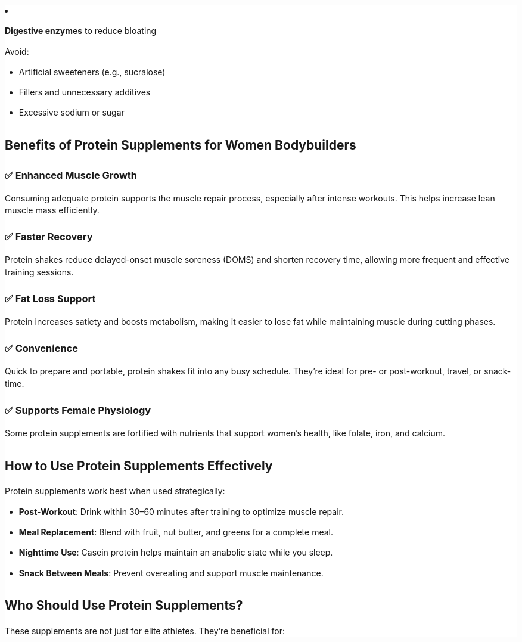 <li data-start="3876" data-end="3918">
<p data-start="3878" data-end="3918"><strong data-start="3878" data-end="3899">Digestive enzymes</strong> to reduce bloating</p>
</li>
</ul>
<p data-start="3920" data-end="3926">Avoid:</p>
<ul data-start="3927" data-end="4032">
<li data-start="3927" data-end="3968">
<p data-start="3929" data-end="3968">Artificial sweeteners (e.g., sucralose)</p>
</li>
<li data-start="3969" data-end="4004">
<p data-start="3971" data-end="4004">Fillers and unnecessary additives</p>
</li>
<li data-start="4005" data-end="4032">
<p data-start="4007" data-end="4032">Excessive sodium or sugar</p>
</li>
</ul>
<h2 data-start="4039" data-end="4100"><strong data-start="4042" data-end="4100">Benefits of Protein Supplements for Women Bodybuilders</strong></h2>
<h3 data-start="4102" data-end="4134">✅ <strong data-start="4108" data-end="4134">Enhanced Muscle Growth</strong></h3>
<p data-start="4135" data-end="4282">Consuming adequate protein supports the muscle repair process, especially after intense workouts. This helps increase lean muscle mass efficiently.</p>
<h3 data-start="4284" data-end="4309">✅ <strong data-start="4290" data-end="4309">Faster Recovery</strong></h3>
<p data-start="4310" data-end="4451">Protein shakes reduce delayed-onset muscle soreness (DOMS) and shorten recovery time, allowing more frequent and effective training sessions.</p>
<h3 data-start="4453" data-end="4479">✅ <strong data-start="4459" data-end="4479">Fat Loss Support</strong></h3>
<p data-start="4480" data-end="4605">Protein increases satiety and boosts metabolism, making it easier to lose fat while maintaining muscle during cutting phases.</p>
<h3 data-start="4607" data-end="4628">✅ <strong data-start="4613" data-end="4628">Convenience</strong></h3>
<p data-start="4629" data-end="4765">Quick to prepare and portable, protein shakes fit into any busy schedule. They&rsquo;re ideal for pre- or post-workout, travel, or snack-time.</p>
<h3 data-start="4767" data-end="4803">✅ <strong data-start="4773" data-end="4803">Supports Female Physiology</strong></h3>
<p data-start="4804" data-end="4918">Some protein supplements are fortified with nutrients that support women&rsquo;s health, like folate, iron, and calcium.</p>
<h2 data-start="4925" data-end="4974"><strong data-start="4928" data-end="4974">How to Use Protein Supplements Effectively</strong></h2>
<p data-start="4976" data-end="5030">Protein supplements work best when used strategically:</p>
<ul data-start="5032" data-end="5370">
<li data-start="5032" data-end="5120">
<p data-start="5034" data-end="5120"><strong data-start="5034" data-end="5050">Post-Workout</strong>: Drink within 30&ndash;60 minutes after training to optimize muscle repair.</p>
</li>
<li data-start="5121" data-end="5206">
<p data-start="5123" data-end="5206"><strong data-start="5123" data-end="5143">Meal Replacement</strong>: Blend with fruit, nut butter, and greens for a complete meal.</p>
</li>
<li data-start="5207" data-end="5292">
<p data-start="5209" data-end="5292"><strong data-start="5209" data-end="5226">Nighttime Use</strong>: Casein protein helps maintain an anabolic state while you sleep.</p>
</li>
<li data-start="5293" data-end="5370">
<p data-start="5295" data-end="5370"><strong data-start="5295" data-end="5318">Snack Between Meals</strong>: Prevent overeating and support muscle maintenance.</p>
</li>
</ul>
<h2 data-start="5377" data-end="5419"><strong data-start="5380" data-end="5419">Who Should Use Protein Supplements?</strong></h2>
<p data-start="5421" data-end="5495">These supplements are not just for elite athletes. They&rsquo;re beneficial for:</p>